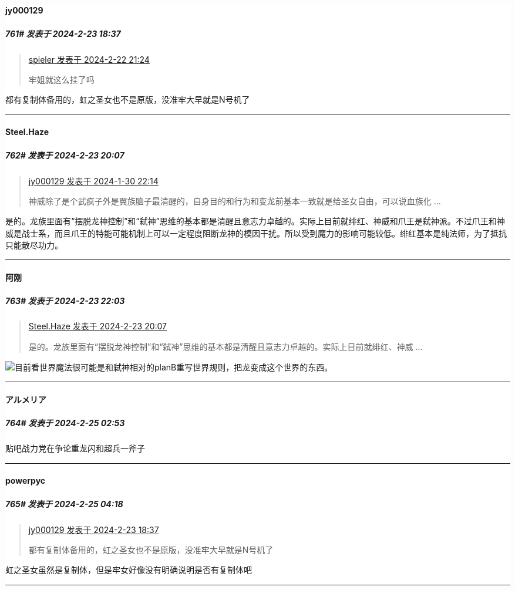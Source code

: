 ####  jy000129  
##### 761#       发表于 2024-2-23 18:37

<blockquote><a href="httphttps://bbs.saraba1st.com/2b/forum.php?mod=redirect&amp;goto=findpost&amp;pid=64036325&amp;ptid=1946186" target="_blank">spieler 发表于 2024-2-22 21:24</a>

牢姐就这么挂了吗</blockquote>
都有复制体备用的，虹之圣女也不是原版，没准牢大早就是N号机了


*****

####  Steel.Haze  
##### 762#       发表于 2024-2-23 20:07

<blockquote><a href="httphttps://bbs.saraba1st.com/2b/forum.php?mod=redirect&amp;goto=findpost&amp;pid=63833368&amp;ptid=1946186" target="_blank">jy000129 发表于 2024-1-30 22:14</a>

神威除了是个武疯子外是翼族脑子最清醒的，自身目的和行为和变龙前基本一致就是给圣女自由，可以说血族化 ...</blockquote>
是的。龙族里面有“摆脱龙神控制”和“弑神”思维的基本都是清醒且意志力卓越的。实际上目前就绯红、神威和爪王是弑神派。不过爪王和神威是战士系，而且爪王的特能可能机制上可以一定程度阻断龙神的模因干扰。所以受到魔力的影响可能较低。绯红基本是纯法师，为了抵抗只能散尽功力。


*****

####  阿刚  
##### 763#       发表于 2024-2-23 22:03

<blockquote><a href="httphttps://bbs.saraba1st.com/2b/forum.php?mod=redirect&amp;goto=findpost&amp;pid=64046931&amp;ptid=1946186" target="_blank">Steel.Haze 发表于 2024-2-23 20:07</a>

是的。龙族里面有“摆脱龙神控制”和“弑神”思维的基本都是清醒且意志力卓越的。实际上目前就绯红、神威 ...</blockquote>
<img src="https://static.saraba1st.com/image/smiley/face2017/090.png" referrerpolicy="no-referrer">目前看世界魔法很可能是和弑神相对的planB重写世界规则，把龙变成这个世界的东西。


*****

####  アルメリア  
##### 764#       发表于 2024-2-25 02:53

贴吧战力党在争论重龙闪和超兵一斧子


*****

####  powerpyc  
##### 765#       发表于 2024-2-25 04:18

<blockquote><a href="httphttps://bbs.saraba1st.com/2b/forum.php?mod=redirect&amp;goto=findpost&amp;pid=64046109&amp;ptid=1946186" target="_blank">jy000129 发表于 2024-2-23 18:37</a>

都有复制体备用的，虹之圣女也不是原版，没准牢大早就是N号机了</blockquote>
虹之圣女虽然是复制体，但是牢女好像没有明确说明是否有复制体吧


*****
